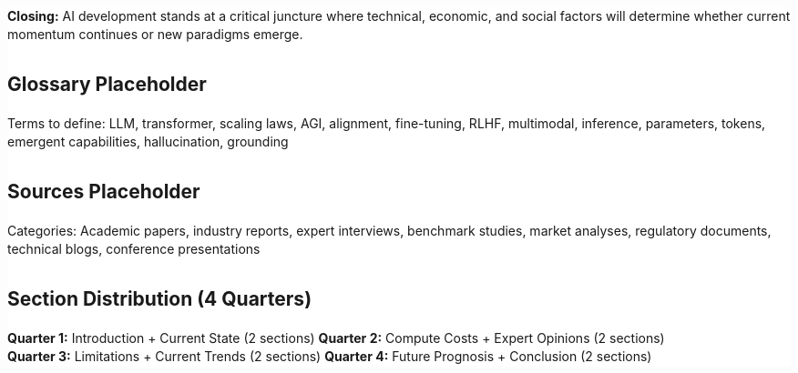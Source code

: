 **Closing:** AI development stands at a critical juncture where technical, economic, and social factors will determine whether current momentum continues or new paradigms emerge.

## Glossary Placeholder
Terms to define: LLM, transformer, scaling laws, AGI, alignment, fine-tuning, RLHF, multimodal, inference, parameters, tokens, emergent capabilities, hallucination, grounding

## Sources Placeholder
Categories: Academic papers, industry reports, expert interviews, benchmark studies, market analyses, regulatory documents, technical blogs, conference presentations

## Section Distribution (4 Quarters)
**Quarter 1:** Introduction + Current State (2 sections)
**Quarter 2:** Compute Costs + Expert Opinions (2 sections)  
**Quarter 3:** Limitations + Current Trends (2 sections)
**Quarter 4:** Future Prognosis + Conclusion (2 sections) 